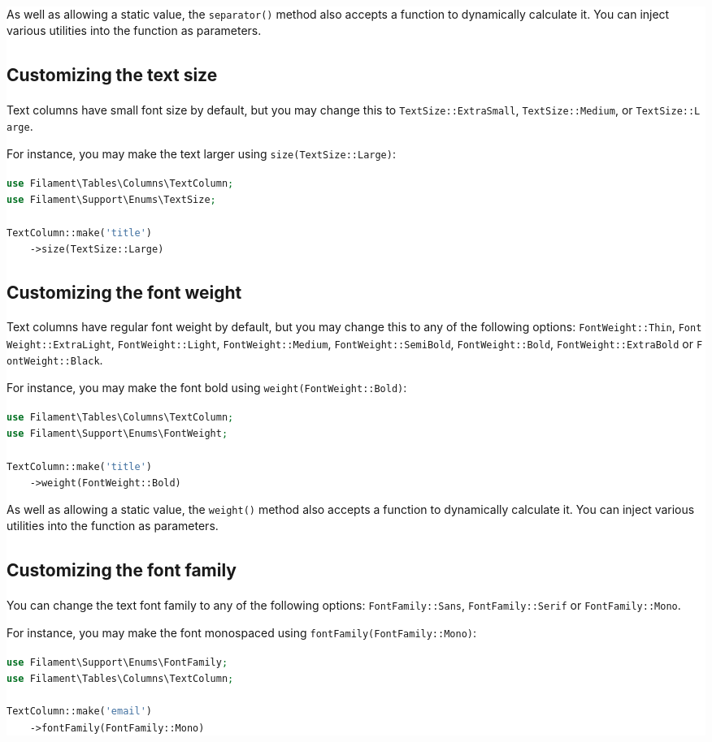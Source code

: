 <UtilityInjection set="tableColumns" version="4.x">As well as allowing a static value, the `separator()` method also accepts a function to dynamically calculate it. You can inject various utilities into the function as parameters.</UtilityInjection>

## Customizing the text size

Text columns have small font size by default, but you may change this to `TextSize::ExtraSmall`, `TextSize::Medium`, or `TextSize::Large`.

For instance, you may make the text larger using `size(TextSize::Large)`:

```php
use Filament\Tables\Columns\TextColumn;
use Filament\Support\Enums\TextSize;

TextColumn::make('title')
    ->size(TextSize::Large)
```

<AutoScreenshot name="tables/columns/text/large" alt="Text column in a large font size" version="4.x" />

## Customizing the font weight

Text columns have regular font weight by default, but you may change this to any of the following options: `FontWeight::Thin`, `FontWeight::ExtraLight`, `FontWeight::Light`, `FontWeight::Medium`, `FontWeight::SemiBold`, `FontWeight::Bold`, `FontWeight::ExtraBold` or `FontWeight::Black`.

For instance, you may make the font bold using `weight(FontWeight::Bold)`:

```php
use Filament\Tables\Columns\TextColumn;
use Filament\Support\Enums\FontWeight;

TextColumn::make('title')
    ->weight(FontWeight::Bold)
```

<UtilityInjection set="tableColumns" version="4.x">As well as allowing a static value, the `weight()` method also accepts a function to dynamically calculate it. You can inject various utilities into the function as parameters.</UtilityInjection>

<AutoScreenshot name="tables/columns/text/bold" alt="Text column in a bold font" version="4.x" />

## Customizing the font family

You can change the text font family to any of the following options: `FontFamily::Sans`, `FontFamily::Serif` or `FontFamily::Mono`.

For instance, you may make the font monospaced using `fontFamily(FontFamily::Mono)`:

```php
use Filament\Support\Enums\FontFamily;
use Filament\Tables\Columns\TextColumn;

TextColumn::make('email')
    ->fontFamily(FontFamily::Mono)
```
